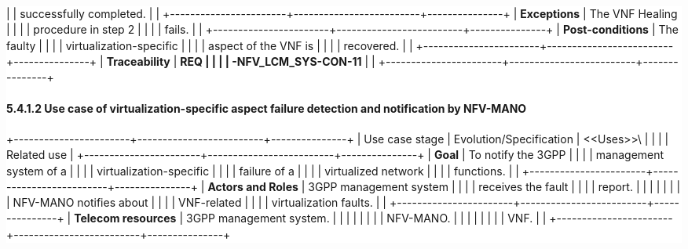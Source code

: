 |                       | successfully completed. |               |
+-----------------------+-------------------------+---------------+
| **Exceptions**        | The VNF Healing         |               |
|                       | procedure in step 2     |               |
|                       | fails.                  |               |
+-----------------------+-------------------------+---------------+
| **Post-conditions**   | The faulty              |               |
|                       | virtualization-specific |               |
|                       | aspect of the VNF is    |               |
|                       | recovered.              |               |
+-----------------------+-------------------------+---------------+
| **Traceability**      | **REQ                   |               |
|                       | -NFV\_LCM\_SYS-CON-11** |               |
+-----------------------+-------------------------+---------------+

#### 5.4.1.2 Use case of virtualization-specific aspect failure detection and notification by NFV-MANO 

+-----------------------+-------------------------+---------------+
| Use case stage        | Evolution/Specification | \<\<Uses\>\>\ |
|                       |                         | Related use   |
+-----------------------+-------------------------+---------------+
| **Goal**              | To notify the 3GPP      |               |
|                       | management system of a  |               |
|                       | virtualization-specific |               |
|                       | failure of a            |               |
|                       | virtualized network     |               |
|                       | functions.              |               |
+-----------------------+-------------------------+---------------+
| **Actors and Roles**  | 3GPP management system  |               |
|                       | receives the fault      |               |
|                       | report.                 |               |
|                       |                         |               |
|                       | NFV-MANO notifies about |               |
|                       | VNF-related             |               |
|                       | virtualization faults.  |               |
+-----------------------+-------------------------+---------------+
| **Telecom resources** | 3GPP management system. |               |
|                       |                         |               |
|                       | NFV-MANO.               |               |
|                       |                         |               |
|                       | VNF.                    |               |
+-----------------------+-------------------------+---------------+